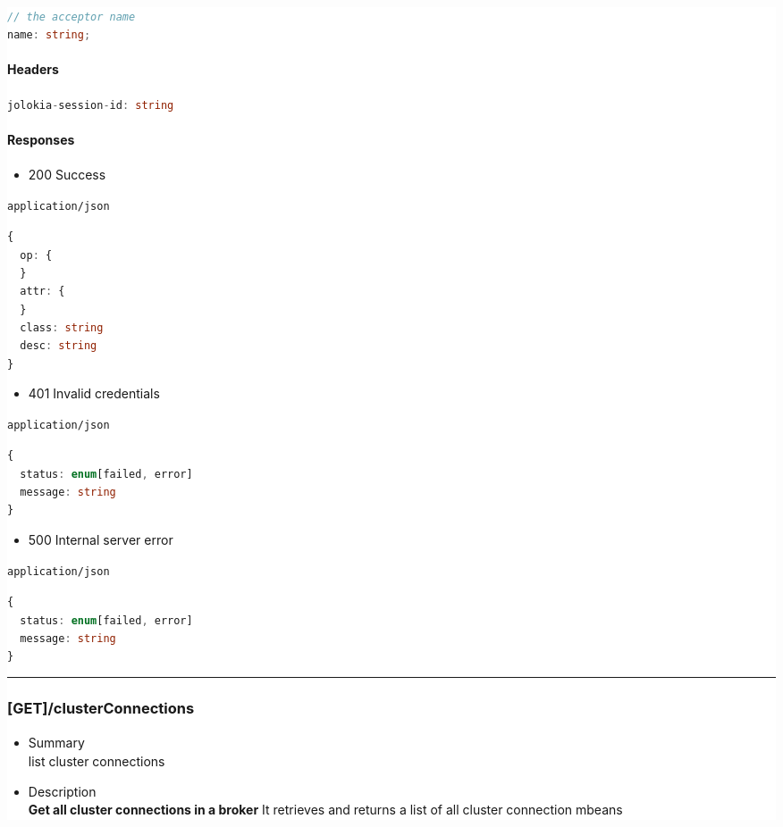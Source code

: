 ```ts
// the acceptor name
name: string;
```

#### Headers

```ts
jolokia-session-id: string
```

#### Responses

- 200 Success

`application/json`

```ts
{
  op: {
  }
  attr: {
  }
  class: string
  desc: string
}
```

- 401 Invalid credentials

`application/json`

```ts
{
  status: enum[failed, error]
  message: string
}
```

- 500 Internal server error

`application/json`

```ts
{
  status: enum[failed, error]
  message: string
}
```

---

### [GET]/clusterConnections

- Summary  
  list cluster connections

- Description  
  **Get all cluster connections in a broker**
  It retrieves and returns a list of all cluster connection mbeans
